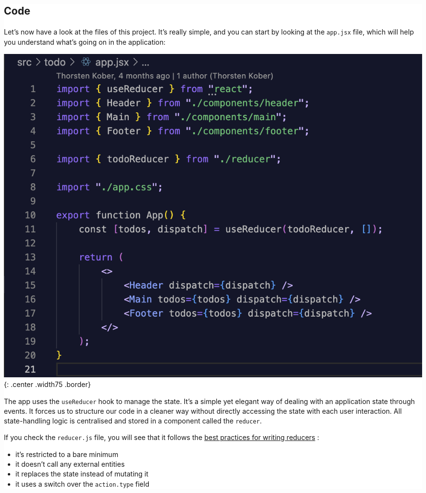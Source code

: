 ## Code

Let’s now have a look at the files of this project. It’s really simple, and you can start by looking at the `app.jsx` file, which will help you understand what’s going on in the application:

 ![](images/todomvc-react-headless-cms/code-app.png " =448x347"){: .center .width75 .border}

The app uses the `useReducer` hook to manage the state. It’s a simple yet elegant way of dealing with an application state through events. It forces us to structure our code in a cleaner way without directly accessing the state with each user interaction. All state-handling logic is centralised and stored in a component called the `reducer`.

If you check the `reducer.js` file, you will see that it follows the [best practices for writing reducers](https://react.dev/reference/react/useReducer#writing-the-reducer-function) :

* it’s restricted to a bare minimum
* it doesn’t call any external entities
* it replaces the state instead of mutating it
* it uses a switch over the `action.type` field
